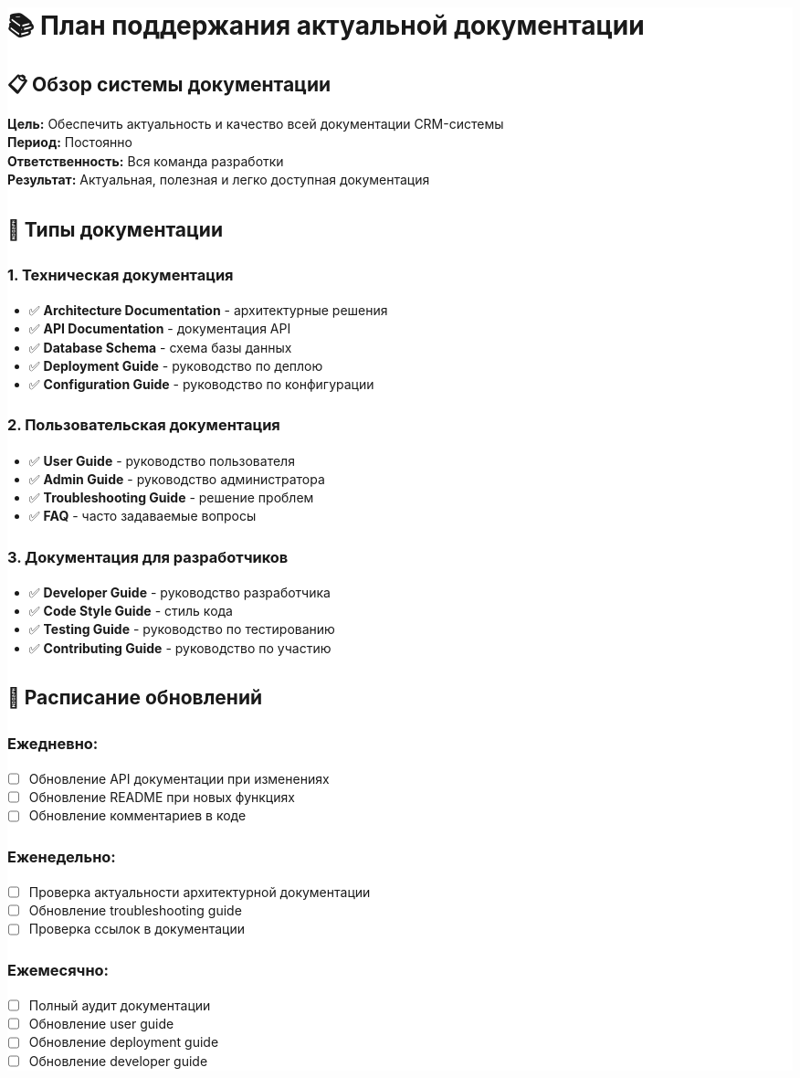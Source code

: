 # 📚 План поддержания актуальной документации

## 📋 **Обзор системы документации**

**Цель:** Обеспечить актуальность и качество всей документации CRM-системы  
**Период:** Постоянно  
**Ответственность:** Вся команда разработки  
**Результат:** Актуальная, полезная и легко доступная документация  

## 🎯 **Типы документации**

### **1. Техническая документация**
- ✅ **Architecture Documentation** - архитектурные решения
- ✅ **API Documentation** - документация API
- ✅ **Database Schema** - схема базы данных
- ✅ **Deployment Guide** - руководство по деплою
- ✅ **Configuration Guide** - руководство по конфигурации

### **2. Пользовательская документация**
- ✅ **User Guide** - руководство пользователя
- ✅ **Admin Guide** - руководство администратора
- ✅ **Troubleshooting Guide** - решение проблем
- ✅ **FAQ** - часто задаваемые вопросы

### **3. Документация для разработчиков**
- ✅ **Developer Guide** - руководство разработчика
- ✅ **Code Style Guide** - стиль кода
- ✅ **Testing Guide** - руководство по тестированию
- ✅ **Contributing Guide** - руководство по участию

## 📅 **Расписание обновлений**

### **Ежедневно:**
- [ ] Обновление API документации при изменениях
- [ ] Обновление README при новых функциях
- [ ] Обновление комментариев в коде

### **Еженедельно:**
- [ ] Проверка актуальности архитектурной документации
- [ ] Обновление troubleshooting guide
- [ ] Проверка ссылок в документации

### **Ежемесячно:**
- [ ] Полный аудит документации
- [ ] Обновление user guide
- [ ] Обновление deployment guide
- [ ] Обновление developer guide
